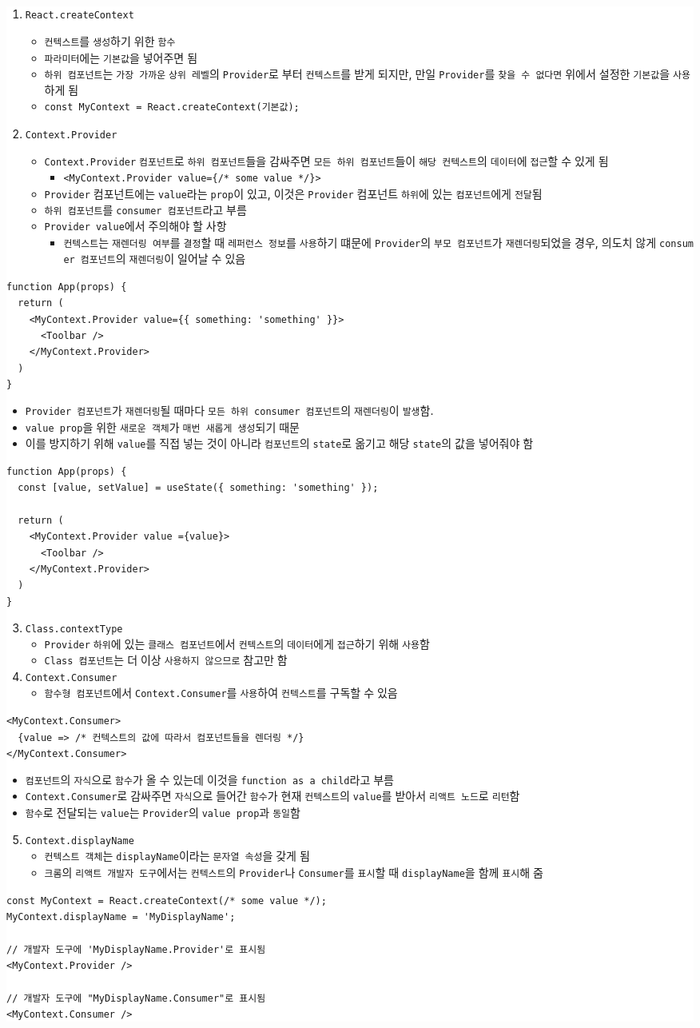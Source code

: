1. `React.createContext`
   - `컨텍스트`를 `생성`하기 위한 `함수`
   - `파라미터`에는 `기본값`을 넣어주면 됨
   - `하위 컴포넌트`는 `가장 가까운` `상위 레벨`의 `Provider`로 부터 `컨텍스트`를 받게 되지만, 만일 `Provider`를 `찾을 수 없다면` 위에서 설정한 `기본값`을 `사용`하게 됨
   - `const MyContext = React.createContext(기본값);`

2. `Context.Provider`
   - `Context.Provider` `컴포넌트`로 `하위 컴포넌트`들을 감싸주면 `모든 하위 컴포넌트`들이 `해당 컨텍스트`의 `데이터`에 `접근`할 수 있게 됨
     - `<MyContext.Provider value={/* some value */}>`
   - `Provider` 컴포넌트에는 `value`라는 `prop`이 있고, 이것은 `Provider` 컴포넌트 `하위`에 있는 `컴포넌트`에게 `전달`됨
   - `하위 컴포넌트`를 `consumer 컴포넌트`라고 부름
   - `Provider value`에서 주의해야 할 사항
     - `컨텍스트`는 `재렌더링 여부`를 `결정`할 때 `레퍼런스 정보`를 `사용`하기 떄문에 `Provider`의 ``부모 컴포넌트``가 `재렌더링`되었을 경우, 의도치 않게 `consumer 컴포넌트`의 `재렌더링`이 일어날 수 있음
``` JSX
function App(props) {
  return (
    <MyContext.Provider value={{ something: 'something' }}>
      <Toolbar />
    </MyContext.Provider>
  )
}
```
   - `Provider 컴포넌트`가 `재렌더링`될 때마다 `모든 하위 consumer 컴포넌트`의 `재렌더링`이 `발생`함.
   - `value prop`을 위한 `새로운 객체`가 `매번 새롭게 생성`되기 때문
   - 이를 방지하기 위해 `value`를 직접 넣는 것이 아니라 `컴포넌트`의 `state`로 옮기고 해당 `state`의 값을 넣어줘야 함
``` JSX
function App(props) {
  const [value, setValue] = useState({ something: 'something' });

  return (
    <MyContext.Provider value ={value}>
      <Toolbar />
    </MyContext.Provider>
  )
}
```

3. `Class.contextType`
   - `Provider` `하위`에 있는 `클래스 컴포넌트`에서 `컨텍스트`의 `데이터`에게 `접근`하기 위해 `사용`함
   - `Class 컴포넌트`는 더 이상 `사용하지 않으므로` 참고만 함
4. `Context.Consumer`
      - `함수형 컴포넌트`에서 `Context.Consumer`를 `사용`하여 `컨텍스트`를 구독할 수 있음
``` JSX
<MyContext.Consumer>
  {value => /* 컨텍스트의 값에 따라서 컴포넌트들을 렌더링 */}
</MyContext.Consumer>
```
   - `컴포넌트`의 `자식`으로 `함수`가 올 수 있는데 이것을 `function as a child`라고 부름
   - `Context.Consumer`로 감싸주면 `자식`으로 들어간 `함수`가 현재 `컨텍스트`의 `value`를 받아서 `리액트 노드`로 `리턴`함
   - `함수`로 전달되는 `value`는 `Provider`의 `value prop`과 `동일`함

5. `Context.displayName`
   - `컨텍스트 객체`는 `displayName`이라는 `문자열 속성`을 갖게 됨
   - `크롬`의 `리액트 개발자 도구`에서는 `컨텍스트`의 `Provider`나 `Consumer`를 `표시`할 때 `displayName`을 함께 `표시`해 줌
``` JSX
const MyContext = React.createContext(/* some value */);
MyContext.displayName = 'MyDisplayName';

// 개발자 도구에 'MyDisplayName.Provider'로 표시됨
<MyContext.Provider />

// 개발자 도구에 "MyDisplayName.Consumer"로 표시됨
<MyContext.Consumer />
```

